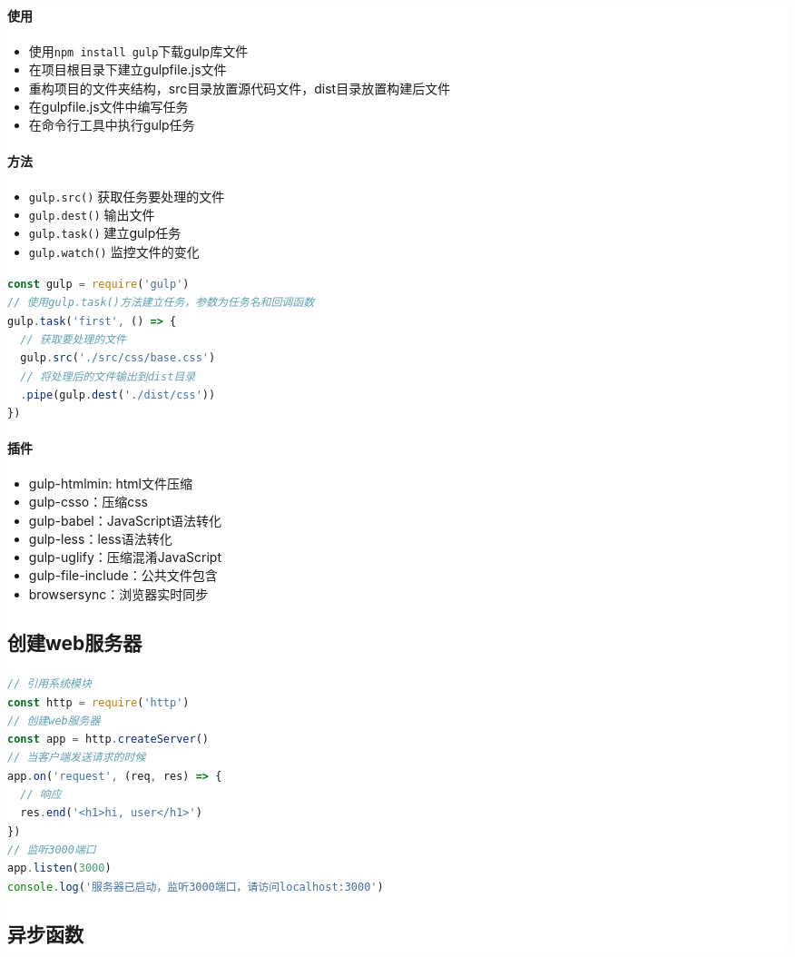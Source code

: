 #### 使用

- 使用`npm install gulp`下载gulp库文件
- 在项目根目录下建立gulpfile.js文件
- 重构项目的文件夹结构，src目录放置源代码文件，dist目录放置构建后文件
- 在gulpfile.js文件中编写任务
- 在命令行工具中执行gulp任务

#### 方法

- `gulp.src()` 获取任务要处理的文件
- `gulp.dest()` 输出文件
- `gulp.task()` 建立gulp任务
- `gulp.watch()` 监控文件的变化

```javascript
const gulp = require('gulp')
// 使用gulp.task()方法建立任务，参数为任务名和回调函数
gulp.task('first', () => {
  // 获取要处理的文件
  gulp.src('./src/css/base.css')
  // 将处理后的文件输出到dist目录
  .pipe(gulp.dest('./dist/css'))
})
```

#### 插件

- gulp-htmlmin: html文件压缩
- gulp-csso：压缩css
- gulp-babel：JavaScript语法转化
- gulp-less：less语法转化
- gulp-uglify：压缩混淆JavaScript
- gulp-file-include：公共文件包含
- browsersync：浏览器实时同步

## 创建web服务器

```javascript
// 引用系统模块
const http = require('http')
// 创建web服务器
const app = http.createServer()
// 当客户端发送请求的时候
app.on('request', (req, res) => {
  // 响应
  res.end('<h1>hi, user</h1>')
})
// 监听3000端口
app.listen(3000)
console.log('服务器已启动，监听3000端口，请访问localhost:3000')
```

## 异步函数
